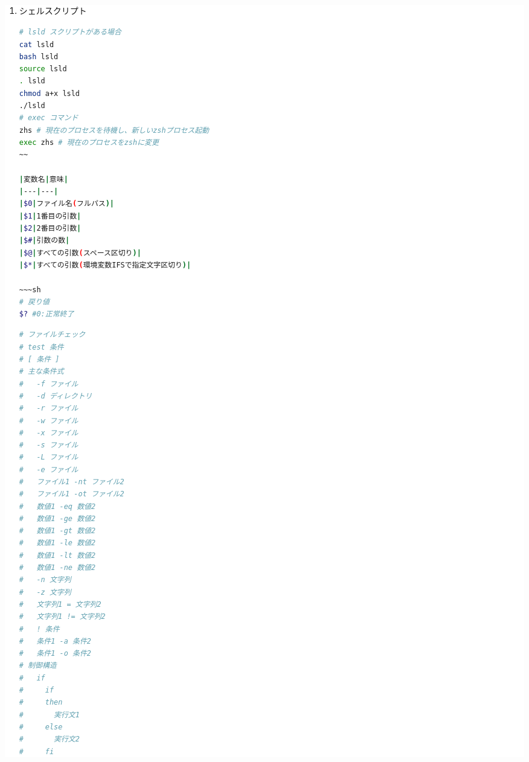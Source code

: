 1. シェルスクリプト

   ~~~sh
   # lsld スクリプトがある場合
   cat lsld
   bash lsld
   source lsld
   . lsld
   chmod a+x lsld
   ./lsld
   # exec コマンド
   zhs # 現在のプロセスを待機し、新しいzshプロセス起動
   exec zhs # 現在のプロセスをzshに変更
   ~~

   |変数名|意味|
   |---|---|
   |$0|ファイル名(フルパス)|
   |$1|1番目の引数|
   |$2|2番目の引数|
   |$#|引数の数|
   |$@|すべての引数(スペース区切り)|
   |$*|すべての引数(環境変数IFSで指定文字区切り)|

   ~~~sh
   # 戻り値
   $? #0:正常終了
   ~~~
   
   ~~~sh
   # ファイルチェック
   # test 条件
   # [ 条件 ]
   # 主な条件式
   #   -f ファイル
   #   -d ディレクトリ
   #   -r ファイル
   #   -w ファイル
   #   -x ファイル
   #   -s ファイル
   #   -L ファイル
   #   -e ファイル
   #   ファイル1 -nt ファイル2
   #   ファイル1 -ot ファイル2
   #   数値1 -eq 数値2
   #   数値1 -ge 数値2
   #   数値1 -gt 数値2
   #   数値1 -le 数値2
   #   数値1 -lt 数値2
   #   数値1 -ne 数値2
   #   -n 文字列
   #   -z 文字列
   #   文字列1 = 文字列2
   #   文字列1 != 文字列2
   #   ! 条件
   #   条件1 -a 条件2
   #   条件1 -o 条件2
   # 制御構造
   #   if
   #     if
   #     then
   #       実行文1
   #     else
   #       実行文2
   #     fi
   ~~~